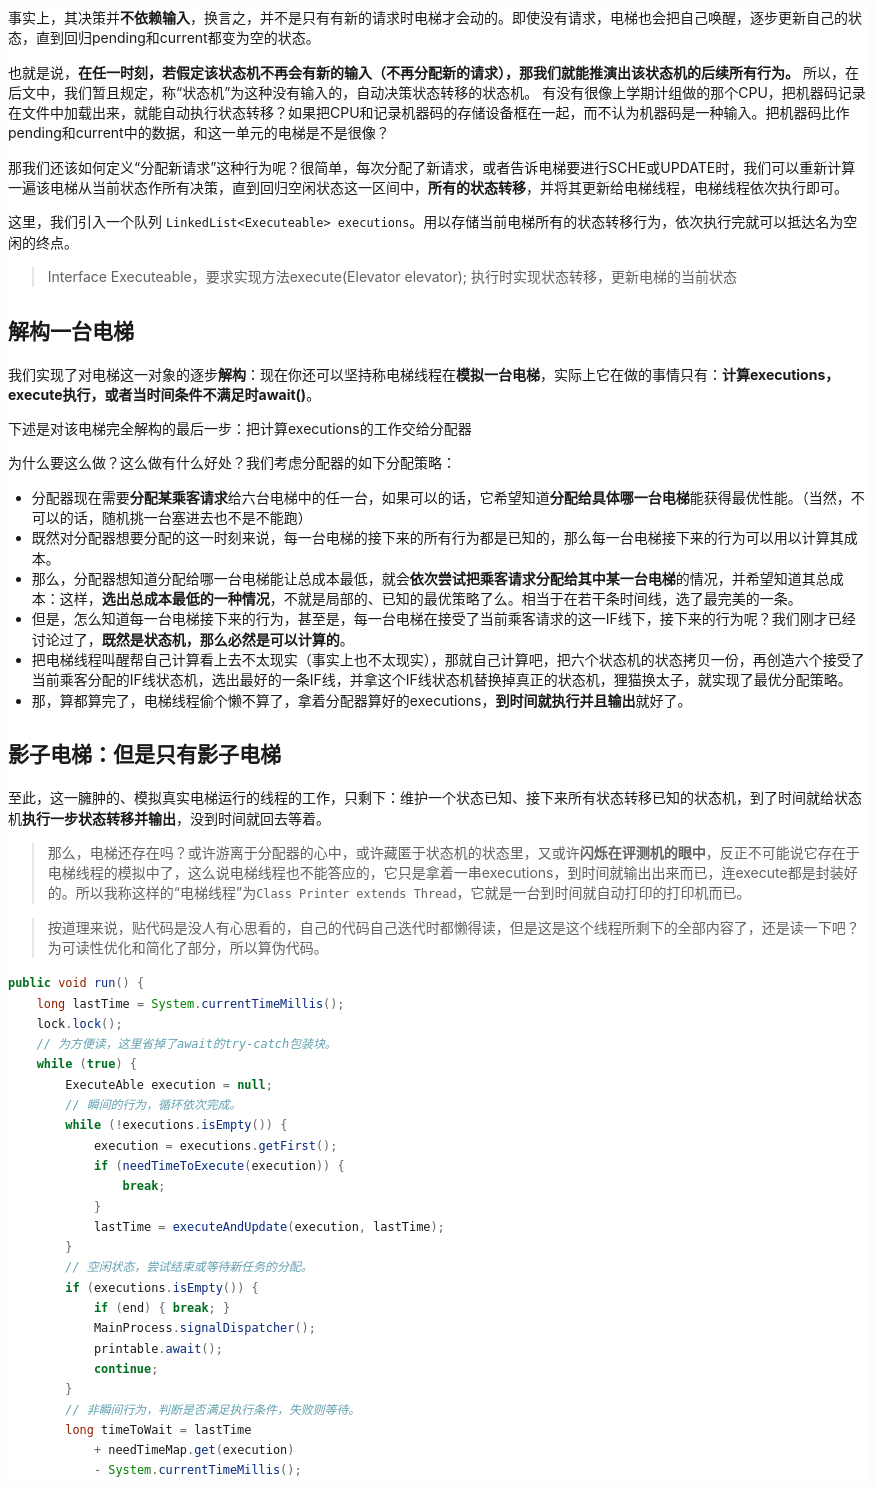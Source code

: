 事实上，其决策并**不依赖输入**，换言之，并不是只有有新的请求时电梯才会动的。即使没有请求，电梯也会把自己唤醒，逐步更新自己的状态，直到回归pending和current都变为空的状态。

也就是说，**在任一时刻，若假定该状态机不再会有新的输入（不再分配新的请求），那我们就能推演出该状态机的后续所有行为。**
	所以，在后文中，我们暂且规定，称“状态机”为这种没有输入的，自动决策状态转移的状态机。
	有没有很像上学期计组做的那个CPU，把机器码记录在文件中加载出来，就能自动执行状态转移？如果把CPU和记录机器码的存储设备框在一起，而不认为机器码是一种输入。把机器码比作pending和current中的数据，和这一单元的电梯是不是很像？

那我们还该如何定义“分配新请求”这种行为呢？很简单，每次分配了新请求，或者告诉电梯要进行SCHE或UPDATE时，我们可以重新计算一遍该电梯从当前状态作所有决策，直到回归空闲状态这一区间中，**所有的状态转移**，并将其更新给电梯线程，电梯线程依次执行即可。

这里，我们引入一个队列 `LinkedList<Executeable> executions`。用以存储当前电梯所有的状态转移行为，依次执行完就可以抵达名为空闲的终点。

> Interface Executeable，要求实现方法execute(Elevator elevator);  执行时实现状态转移，更新电梯的当前状态

## 解构一台电梯

我们实现了对电梯这一对象的逐步**解构**：现在你还可以坚持称电梯线程在**模拟一台电梯**，实际上它在做的事情只有：**计算executions，execute执行，或者当时间条件不满足时await()**。

下述是对该电梯完全解构的最后一步：把计算executions的工作交给分配器

为什么要这么做？这么做有什么好处？我们考虑分配器的如下分配策略：

- 分配器现在需要**分配某乘客请求**给六台电梯中的任一台，如果可以的话，它希望知道**分配给具体哪一台电梯**能获得最优性能。（当然，不可以的话，随机挑一台塞进去也不是不能跑）
- 既然对分配器想要分配的这一时刻来说，每一台电梯的接下来的所有行为都是已知的，那么每一台电梯接下来的行为可以用以计算其成本。
- 那么，分配器想知道分配给哪一台电梯能让总成本最低，就会**依次尝试把乘客请求分配给其中某一台电梯**的情况，并希望知道其总成本：这样，**选出总成本最低的一种情况**，不就是局部的、已知的最优策略了么。相当于在若干条时间线，选了最完美的一条。
- 但是，怎么知道每一台电梯接下来的行为，甚至是，每一台电梯在接受了当前乘客请求的这一IF线下，接下来的行为呢？我们刚才已经讨论过了，**既然是状态机，那么必然是可以计算的**。
- 把电梯线程叫醒帮自己计算看上去不太现实（事实上也不太现实），那就自己计算吧，把六个状态机的状态拷贝一份，再创造六个接受了当前乘客分配的IF线状态机，选出最好的一条IF线，并拿这个IF线状态机替换掉真正的状态机，狸猫换太子，就实现了最优分配策略。
- 那，算都算完了，电梯线程偷个懒不算了，拿着分配器算好的executions，**到时间就执行并且输出**就好了。

## 影子电梯：但是只有影子电梯

至此，这一臃肿的、模拟真实电梯运行的线程的工作，只剩下：维护一个状态已知、接下来所有状态转移已知的状态机，到了时间就给状态机**执行一步状态转移并输出**，没到时间就回去等着。

> 那么，电梯还存在吗？或许游离于分配器的心中，或许藏匿于状态机的状态里，又或许**闪烁在评测机的眼中**，反正不可能说它存在于电梯线程的模拟中了，这么说电梯线程也不能答应的，它只是拿着一串executions，到时间就输出出来而已，连execute都是封装好的。所以我称这样的“电梯线程”为`Class Printer extends Thread`，它就是一台到时间就自动打印的打印机而已。

> 按道理来说，贴代码是没人有心思看的，自己的代码自己迭代时都懒得读，但是这是这个线程所剩下的全部内容了，还是读一下吧？
> 为可读性优化和简化了部分，所以算伪代码。

```java
public void run() {  
    long lastTime = System.currentTimeMillis();  
    lock.lock();
    // 为方便读，这里省掉了await的try-catch包装块。
	while (true) {  
		ExecuteAble execution = null;
		// 瞬间的行为，循环依次完成。
		while (!executions.isEmpty()) {  
			execution = executions.getFirst();  
			if (needTimeToExecute(execution)) {
				break;
			}
			lastTime = executeAndUpdate(execution, lastTime);  
		}
		// 空闲状态，尝试结束或等待新任务的分配。
		if (executions.isEmpty()) {  
			if (end) { break; }  
			MainProcess.signalDispatcher();  
			printable.await();  
			continue;
		}
		// 非瞬间行为，判断是否满足执行条件，失败则等待。
		long timeToWait = lastTime  
			+ needTimeMap.get(execution)  
			- System.currentTimeMillis();  
```